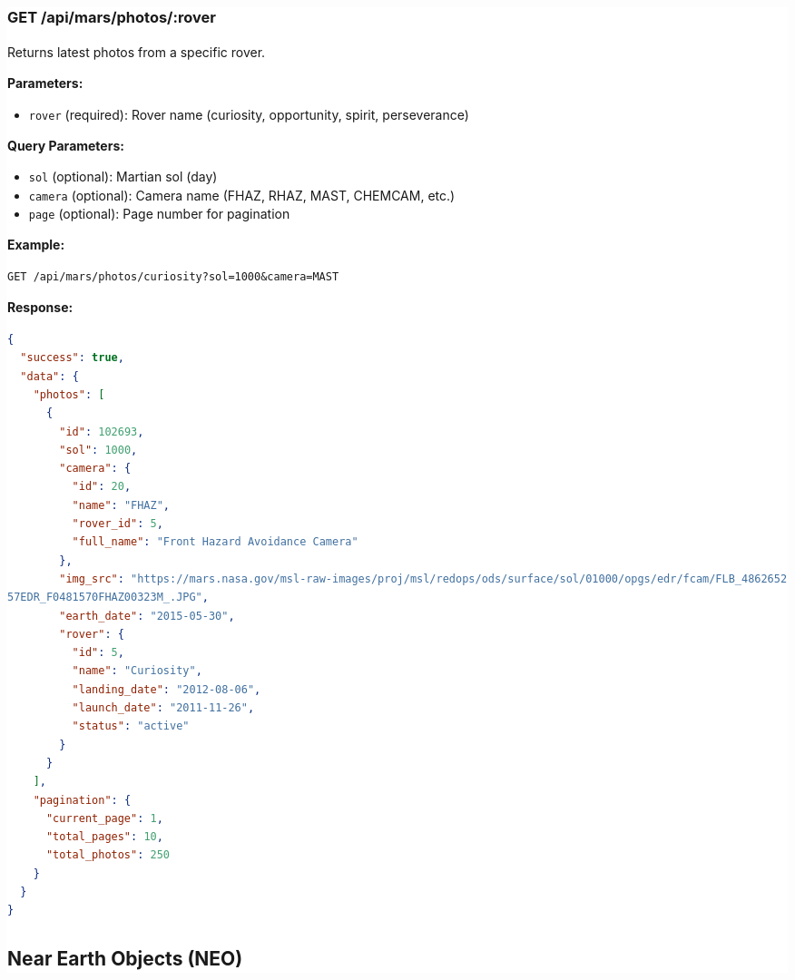 ### GET /api/mars/photos/:rover

Returns latest photos from a specific rover.

**Parameters:**
- `rover` (required): Rover name (curiosity, opportunity, spirit, perseverance)

**Query Parameters:**
- `sol` (optional): Martian sol (day)
- `camera` (optional): Camera name (FHAZ, RHAZ, MAST, CHEMCAM, etc.)
- `page` (optional): Page number for pagination

**Example:**
```
GET /api/mars/photos/curiosity?sol=1000&camera=MAST
```

**Response:**
```json
{
  "success": true,
  "data": {
    "photos": [
      {
        "id": 102693,
        "sol": 1000,
        "camera": {
          "id": 20,
          "name": "FHAZ",
          "rover_id": 5,
          "full_name": "Front Hazard Avoidance Camera"
        },
        "img_src": "https://mars.nasa.gov/msl-raw-images/proj/msl/redops/ods/surface/sol/01000/opgs/edr/fcam/FLB_486265257EDR_F0481570FHAZ00323M_.JPG",
        "earth_date": "2015-05-30",
        "rover": {
          "id": 5,
          "name": "Curiosity",
          "landing_date": "2012-08-06",
          "launch_date": "2011-11-26",
          "status": "active"
        }
      }
    ],
    "pagination": {
      "current_page": 1,
      "total_pages": 10,
      "total_photos": 250
    }
  }
}
```

## Near Earth Objects (NEO)
